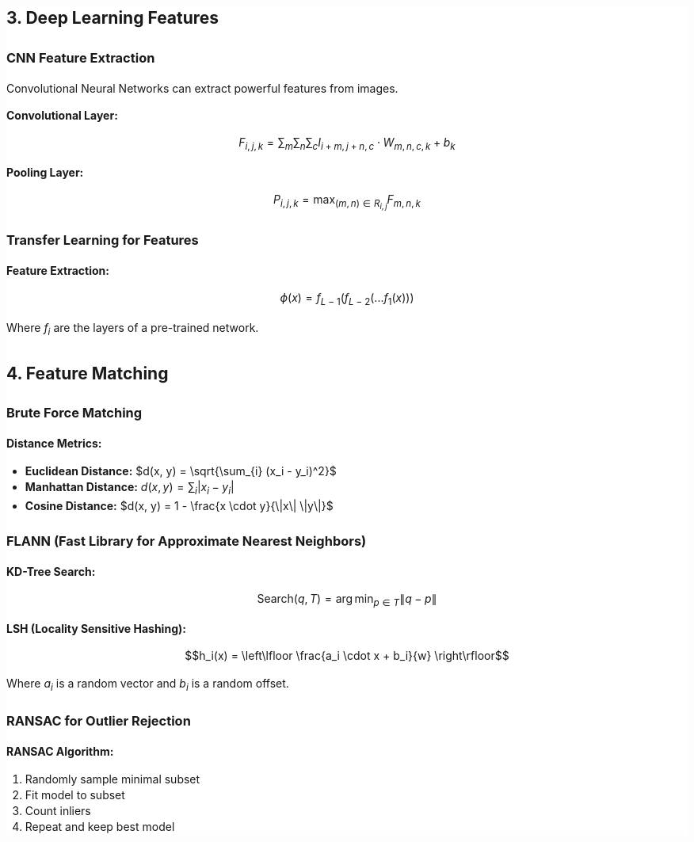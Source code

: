 ## 3. Deep Learning Features

### CNN Feature Extraction

Convolutional Neural Networks can extract powerful features from images.

**Convolutional Layer:**
```math
F_{i,j,k} = \sum_{m} \sum_{n} \sum_{c} I_{i+m, j+n, c} \cdot W_{m,n,c,k} + b_k
```

**Pooling Layer:**
```math
P_{i,j,k} = \max_{(m,n) \in R_{i,j}} F_{m,n,k}
```

### Transfer Learning for Features

**Feature Extraction:**
```math
\phi(x) = f_{L-1}(f_{L-2}(...f_1(x)))
```

Where $f_i$ are the layers of a pre-trained network.

## 4. Feature Matching

### Brute Force Matching

**Distance Metrics:**
- **Euclidean Distance:** $d(x, y) = \sqrt{\sum_{i} (x_i - y_i)^2}$
- **Manhattan Distance:** $d(x, y) = \sum_{i} |x_i - y_i|$
- **Cosine Distance:** $d(x, y) = 1 - \frac{x \cdot y}{\|x\| \|y\|}$

### FLANN (Fast Library for Approximate Nearest Neighbors)

**KD-Tree Search:**
```math
\text{Search}(q, T) = \arg\min_{p \in T} \|q - p\|
```

**LSH (Locality Sensitive Hashing):**
```math
h_i(x) = \left\lfloor \frac{a_i \cdot x + b_i}{w} \right\rfloor
```

Where $a_i$ is a random vector and $b_i$ is a random offset.

### RANSAC for Outlier Rejection

**RANSAC Algorithm:**
1. Randomly sample minimal subset
2. Fit model to subset
3. Count inliers
4. Repeat and keep best model
